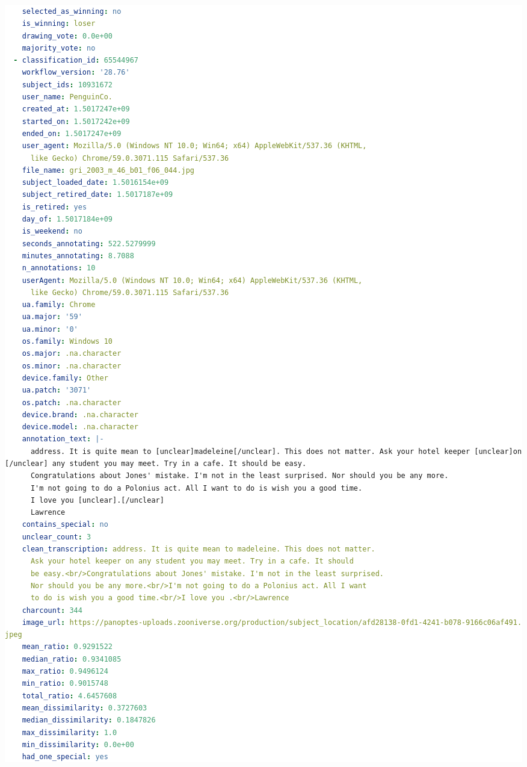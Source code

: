 ```yaml
    selected_as_winning: no
    is_winning: loser
    drawing_vote: 0.0e+00
    majority_vote: no
  - classification_id: 65544967
    workflow_version: '28.76'
    subject_ids: 10931672
    user_name: PenguinCo.
    created_at: 1.5017247e+09
    started_on: 1.5017242e+09
    ended_on: 1.5017247e+09
    user_agent: Mozilla/5.0 (Windows NT 10.0; Win64; x64) AppleWebKit/537.36 (KHTML,
      like Gecko) Chrome/59.0.3071.115 Safari/537.36
    file_name: gri_2003_m_46_b01_f06_044.jpg
    subject_loaded_date: 1.5016154e+09
    subject_retired_date: 1.5017187e+09
    is_retired: yes
    day_of: 1.5017184e+09
    is_weekend: no
    seconds_annotating: 522.5279999
    minutes_annotating: 8.7088
    n_annotations: 10
    userAgent: Mozilla/5.0 (Windows NT 10.0; Win64; x64) AppleWebKit/537.36 (KHTML,
      like Gecko) Chrome/59.0.3071.115 Safari/537.36
    ua.family: Chrome
    ua.major: '59'
    ua.minor: '0'
    os.family: Windows 10
    os.major: .na.character
    os.minor: .na.character
    device.family: Other
    ua.patch: '3071'
    os.patch: .na.character
    device.brand: .na.character
    device.model: .na.character
    annotation_text: |-
      address. It is quite mean to [unclear]madeleine[/unclear]. This does not matter. Ask your hotel keeper [unclear]on[/unclear] any student you may meet. Try in a cafe. It should be easy.
      Congratulations about Jones' mistake. I'm not in the least surprised. Nor should you be any more.
      I'm not going to do a Polonius act. All I want to do is wish you a good time.
      I love you [unclear].[/unclear]
      Lawrence
    contains_special: no
    unclear_count: 3
    clean_transcription: address. It is quite mean to madeleine. This does not matter.
      Ask your hotel keeper on any student you may meet. Try in a cafe. It should
      be easy.<br/>Congratulations about Jones' mistake. I'm not in the least surprised.
      Nor should you be any more.<br/>I'm not going to do a Polonius act. All I want
      to do is wish you a good time.<br/>I love you .<br/>Lawrence
    charcount: 344
    image_url: https://panoptes-uploads.zooniverse.org/production/subject_location/afd28138-0fd1-4241-b078-9166c06af491.jpeg
    mean_ratio: 0.9291522
    median_ratio: 0.9341085
    max_ratio: 0.9496124
    min_ratio: 0.9015748
    total_ratio: 4.6457608
    mean_dissimilarity: 0.3727603
    median_dissimilarity: 0.1847826
    max_dissimilarity: 1.0
    min_dissimilarity: 0.0e+00
    had_one_special: yes
```